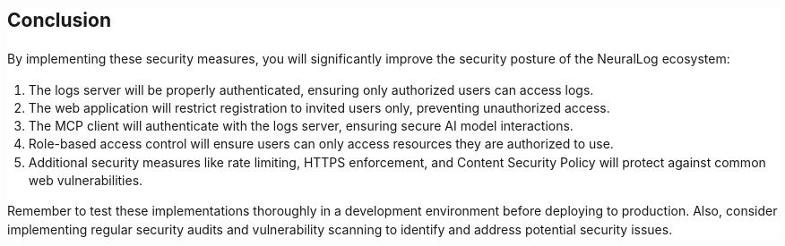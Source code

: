 ```
```

## Conclusion

By implementing these security measures, you will significantly improve the security posture of the NeuralLog ecosystem:

1. The logs server will be properly authenticated, ensuring only authorized users can access logs.
2. The web application will restrict registration to invited users only, preventing unauthorized access.
3. The MCP client will authenticate with the logs server, ensuring secure AI model interactions.
4. Role-based access control will ensure users can only access resources they are authorized to use.
5. Additional security measures like rate limiting, HTTPS enforcement, and Content Security Policy will protect against common web vulnerabilities.

Remember to test these implementations thoroughly in a development environment before deploying to production. Also, consider implementing regular security audits and vulnerability scanning to identify and address potential security issues.
